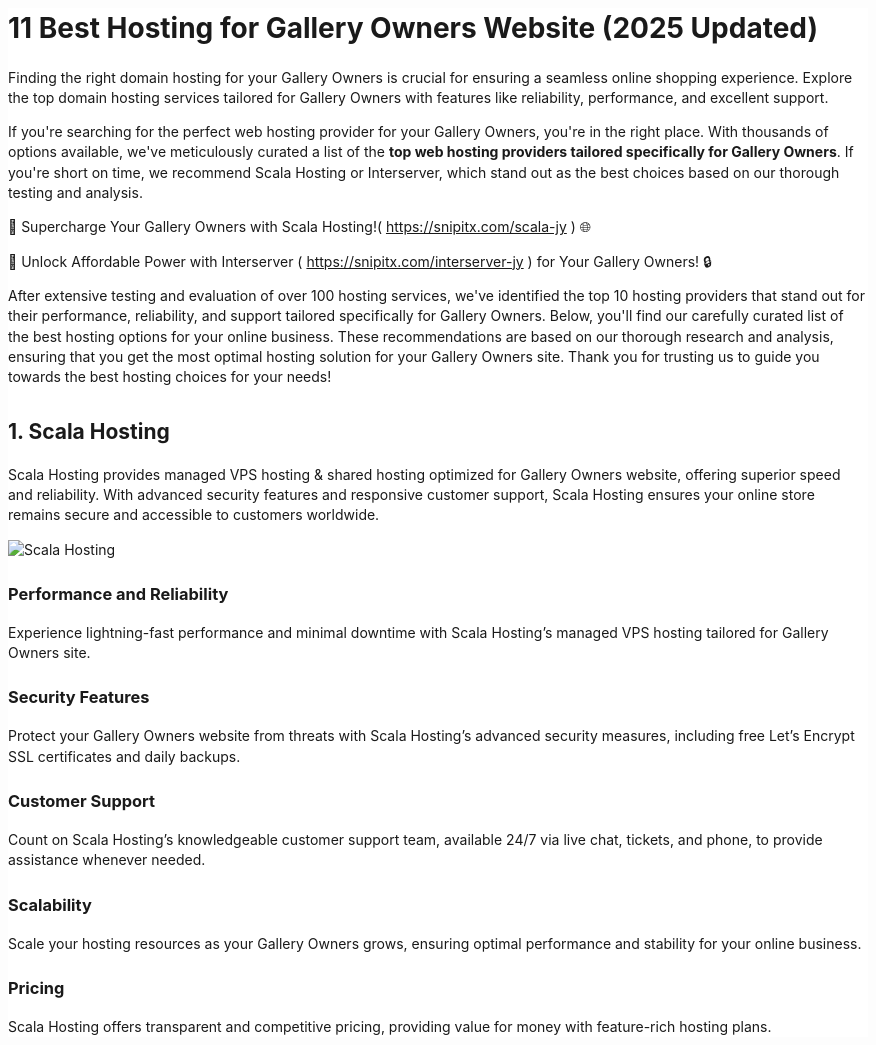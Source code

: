 # 11 Best Hosting for Gallery Owners Website (2025 Updated)

Finding the right domain hosting for your Gallery Owners is crucial for ensuring a seamless online shopping experience. Explore the top domain hosting services tailored for Gallery Owners with features like reliability, performance, and excellent support.

If you're searching for the perfect web hosting provider for your Gallery Owners, you're in the right place. With thousands of options available, we've meticulously curated a list of the **top web hosting providers tailored specifically for Gallery Owners**. If you're short on time, we recommend Scala Hosting or Interserver, which stand out as the best choices based on our thorough testing and analysis.

🚀 Supercharge Your Gallery Owners with Scala Hosting!( https://snipitx.com/scala-jy ) 🌐 

💸 Unlock Affordable Power with Interserver ( https://snipitx.com/interserver-jy ) for Your Gallery Owners! 🔒

After extensive testing and evaluation of over 100 hosting services, we've identified the top 10 hosting providers that stand out for their performance, reliability, and support tailored specifically for Gallery Owners. Below, you'll find our carefully curated list of the best hosting options for your online business. These recommendations are based on our thorough research and analysis, ensuring that you get the most optimal hosting solution for your Gallery Owners site. Thank you for trusting us to guide you towards the best hosting choices for your needs!

## 1. Scala Hosting

Scala Hosting provides managed VPS hosting & shared hosting optimized for Gallery Owners website, offering superior speed and reliability. With advanced security features and responsive customer support, Scala Hosting ensures your online store remains secure and accessible to customers worldwide.

![Scala Hosting](https://i.imgur.com/uJ5JIK3.png "Scala Web Hosting")

### Performance and Reliability
Experience lightning-fast performance and minimal downtime with Scala Hosting’s managed VPS hosting tailored for Gallery Owners site.

### Security Features
Protect your Gallery Owners website from threats with Scala Hosting’s advanced security measures, including free Let’s Encrypt SSL certificates and daily backups.

### Customer Support
Count on Scala Hosting’s knowledgeable customer support team, available 24/7 via live chat, tickets, and phone, to provide assistance whenever needed.

### Scalability
Scale your hosting resources as your Gallery Owners grows, ensuring optimal performance and stability for your online business.

### Pricing
Scala Hosting offers transparent and competitive pricing, providing value for money with feature-rich hosting plans.
